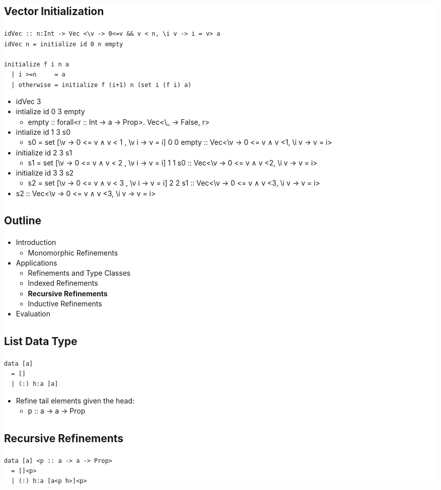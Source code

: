 

## Vector Initialization

~~~~~{.haskell}
idVec :: n:Int -> Vec <\v -> 0<=v && v < n, \i v -> i = v> a
idVec n = initialize id 0 n empty 

initialize f i n a
  | i >=n     = a
  | otherwise = initialize f (i+1) n (set i (f i) a)
~~~~~

- idVec 3
- intialize id 0 3 empty
     - empty :: forall\<r :: Int -> a -> Prop\>. Vec\<\\_ -> False, r\>
- intialize id 1 3 s0
     - s0 = set [\\v -> 0 <= v &and; v < 1 , \\v i -> v = i] 0 0 empty ::  Vec\<\\v -> 0 <= v &and; v <1, \\i v -> v = i\>
- initialize id 2 3 s1
     - s1 = set [\\v -> 0 <= v &and; v < 2 , \\v i -> v = i] 1 1 s0 ::  Vec\<\\v -> 0 <= v &and; v <2, \\i v -> v = i\>
- initialize id 3 3 s2
     - s2 = set [\\v -> 0 <= v &and; v < 3 , \\v i -> v = i] 2 2 s1 ::  Vec\<\\v -> 0 <= v &and; v <3, \\i v -> v = i\>
- s2 ::  Vec\<\\v -> 0 <= v &and; v <3, \\i v -> v = i\>

## Outline
- Introduction 
    - Monomorphic Refinements
- Applications
    - Refinements and Type Classes
    - Indexed Refinements
    - <strong>Recursive Refinements</strong>
    - Inductive Refinements
- Evaluation

## List Data Type

~~~~~{.haskell}
data [a] 
  = [] 
  | (:) h:a [a]
~~~~~

- Refine tail elements given the head:
    - p :: a -> a -> Prop

## Recursive Refinements

~~~~~{.haskell}
data [a] <p :: a -> a -> Prop> 
  = []<p>
  | (:) h:a [a<p h>]<p>
~~~~~

